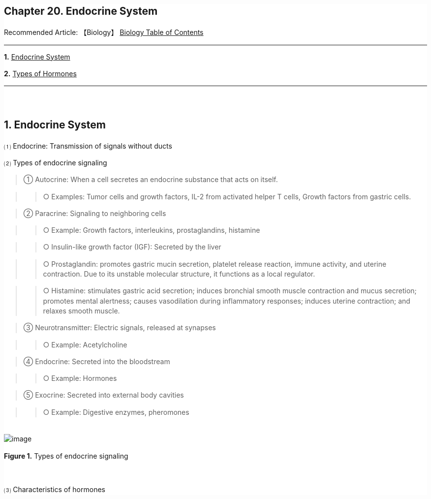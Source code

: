 ## Chapter 20. Endocrine System

Recommended Article: 【Biology】 [Biology Table of Contents](https://jb243.github.io/pages/1457)

---

**1.** [Endocrine System](#1-endocrine-system)

**2.** [Types of Hormones](#2-types-of-hormones)

---

<br>

## **1. Endocrine System**

 ⑴ Endocrine: Transmission of signals without ducts

 ⑵ Types of endocrine signaling

> ① Autocrine: When a cell secretes an endocrine substance that acts on itself.

>> ○ Examples: Tumor cells and growth factors, IL-2 from activated helper T cells, Growth factors from gastric cells.

> ② Paracrine: Signaling to neighboring cells

>> ○ Example: Growth factors, interleukins, prostaglandins, histamine

>> ○ Insulin-like growth factor (IGF): Secreted by the liver

>> ○ Prostaglandin: promotes gastric mucin secretion, platelet release reaction, immune activity, and uterine contraction. Due to its unstable molecular structure, it functions as a local regulator.

>> ○ Histamine: stimulates gastric acid secretion; induces bronchial smooth muscle contraction and mucus secretion; promotes mental alertness; causes vasodilation during inflammatory responses; induces uterine contraction; and relaxes smooth muscle.

> ③ Neurotransmitter: Electric signals, released at synapses

>> ○ Example: Acetylcholine

> ④ Endocrine: Secreted into the bloodstream

>> ○ Example: Hormones

> ⑤ Exocrine: Secreted into external body cavities

>> ○ Example: Digestive enzymes, pheromones

<br>

<img width="820" height="372" alt="image" src="https://github.com/user-attachments/assets/ea42ff9c-e949-4731-ab77-ef95137b9b15" />

**Figure 1.** Types of endocrine signaling 

<br>

 ⑶ Characteristics of hormones

